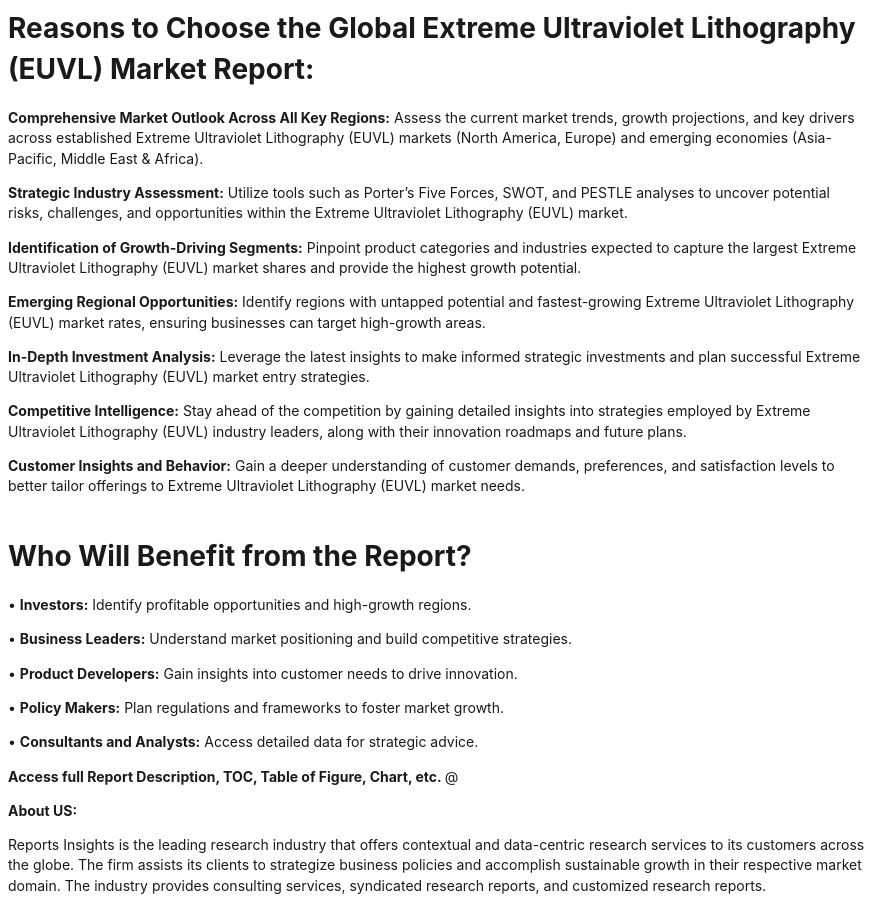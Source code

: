 # <strong>Reasons to Choose the Global Extreme Ultraviolet Lithography (EUVL) Market Report:</strong>

<strong>Comprehensive Market Outlook Across All Key Regions:</strong>
Assess the current market trends, growth projections, and key drivers across established Extreme Ultraviolet Lithography (EUVL) markets (North America, Europe) and emerging economies (Asia-Pacific, Middle East & Africa).

<strong>Strategic Industry Assessment:</strong>
Utilize tools such as Porter’s Five Forces, SWOT, and PESTLE analyses to uncover potential risks, challenges, and opportunities within the Extreme Ultraviolet Lithography (EUVL) market.

<strong>Identification of Growth-Driving Segments:</strong>
Pinpoint product categories and industries expected to capture the largest Extreme Ultraviolet Lithography (EUVL) market shares and provide the highest growth potential.

<strong>Emerging Regional Opportunities:</strong>
Identify regions with untapped potential and fastest-growing Extreme Ultraviolet Lithography (EUVL) market rates, ensuring businesses can target high-growth areas.

<strong>In-Depth Investment Analysis:</strong>
Leverage the latest insights to make informed strategic investments and plan successful Extreme Ultraviolet Lithography (EUVL) market entry strategies.

<strong>Competitive Intelligence:</strong>
Stay ahead of the competition by gaining detailed insights into strategies employed by Extreme Ultraviolet Lithography (EUVL) industry leaders, along with their innovation roadmaps and future plans.

<strong>Customer Insights and Behavior:</strong>
Gain a deeper understanding of customer demands, preferences, and satisfaction levels to better tailor offerings to Extreme Ultraviolet Lithography (EUVL) market needs.

# <strong>Who Will Benefit from the Report?</strong>

• <strong>Investors:</strong> Identify profitable opportunities and high-growth regions.

• <strong>Business Leaders:</strong> Understand market positioning and build competitive strategies.

• <strong>Product Developers:</strong> Gain insights into customer needs to drive innovation.

• <strong>Policy Makers:</strong> Plan regulations and frameworks to foster market growth.

• <strong>Consultants and Analysts:</strong> Access detailed data for strategic advice.
</ul>
<strong>Access full Report Description, TOC, Table of Figure, Chart, etc. </strong>@  <a href= style=color:#0000ff;></a></font>

<strong><strong>About US</strong>:</strong>

Reports Insights is the leading research industry that offers contextual and data-centric research services to its customers across the globe. The firm assists its clients to strategize business policies and accomplish sustainable growth in their respective market domain. The industry provides consulting services, syndicated research reports, and customized research reports.
